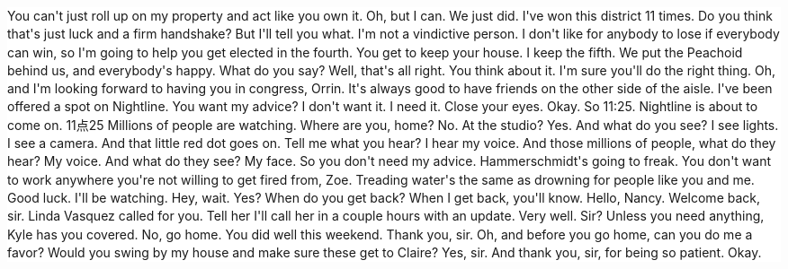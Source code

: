 You can't just roll up on my property and act like you own it.
Oh, but I can.
We just did.
I've won this district 11 times.
Do you think that's just luck and a firm handshake?
But I'll tell you what. I'm not a vindictive person.
I don't like for anybody to lose if everybody can win,
so I'm going to help you get elected in the fourth.
You get to keep your house. I keep the fifth.
We put the Peachoid behind us, and everybody's happy.
What do you say?
Well, that's all right. You think about it.
I'm sure you'll do the right thing.
Oh, and I'm looking forward to having you in congress, Orrin.
It's always good to have friends on the other side of the aisle.
I've been offered a spot on Nightline.
You want my advice?
I don't want it. I need it.
Close your eyes.
Okay.
So 11:25. Nightline is about to come on. 11点25
Millions of people are watching.
Where are you, home?
No.
At the studio?
Yes.
And what do you see?
I see lights.
I see a camera.
And that little red dot goes on.
Tell me what you hear?
I hear my voice.
And those millions of people, what do they hear?
My voice.
And what do they see?
My face.
So you don't need my advice.
Hammerschmidt's going to freak.
You don't want to work anywhere
you're not willing to get fired from, Zoe.
Treading water's the same
as drowning for people like you and me.
Good luck. I'll be watching.
Hey, wait. Yes?
When do you get back?
When I get back, you'll know.
Hello, Nancy.
Welcome back, sir. Linda Vasquez called for you.
Tell her I'll call her in a couple hours with an update.
Very well. Sir?
Unless you need anything, Kyle has you covered.
No, go home.
You did well this weekend.
Thank you, sir.
Oh, and before you go home, can you do me a favor?
Would you swing by my house
and make sure these get to Claire?
Yes, sir.
And thank you, sir, for being so patient.
Okay.